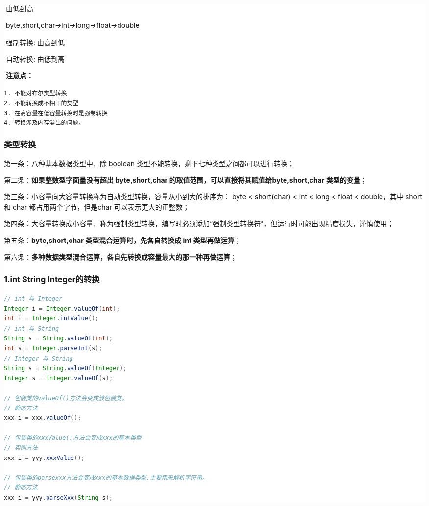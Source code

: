 ​	由低到高

​    byte,short,char->int->long->float->double

​    强制转换: 由高到低

​    自动转换: 由低到高

​    **注意点：**

	1. 不能对布尔类型转换
	2. 不能转换成不相干的类型
	3. 在高容量在低容量转换时是强制转换
	4. 转换涉及内存溢出的问题。

### 类型转换

第一条：八种基本数据类型中，除 boolean 类型不能转换，剩下七种类型之间都可以进行转换；

第二条：**如果整数型字面量没有超出 byte,short,char 的取值范围，可以直接将其赋值给byte,short,char 类型的变量**；

第三条：小容量向大容量转换称为自动类型转换，容量从小到大的排序为：
byte < short(char) < int < long < float < double，其中 short和 char 都占用两个字节，但是char 可以表示更大的正整数；

第四条：大容量转换成小容量，称为强制类型转换，编写时必须添加“强制类型转换符”，但运行时可能出现精度损失，谨慎使用；

第五条：**byte,short,char 类型混合运算时，先各自转换成 int 类型再做运算**；

第六条：**多种数据类型混合运算，各自先转换成容量最大的那一种再做运算**；



### 1.int  String  Integer的转换

```java
// int 与 Integer
Integer i = Integer.valueOf(int);
int i = Integer.intValue();
// int 与 String
String s = String.valueOf(int);
int s = Integer.parseInt(s); 
// Integer 与 String  
String s = String.valueOf(Integer);   
Integer s = Integer.valueOf(s); 

// 包装类的valueOf()方法会变成该包装类。
// 静态方法
xxx i = xxx.valueOf();

// 包装类的xxxValue()方法会变成xxx的基本类型
// 实例方法
xxx i = yyy.xxxValue();

// 包装类的parsexxx方法会变成xxx的基本数据类型.主要用来解析字符串。
// 静态方法
xxx i = yyy.parseXxx(String s);
```

